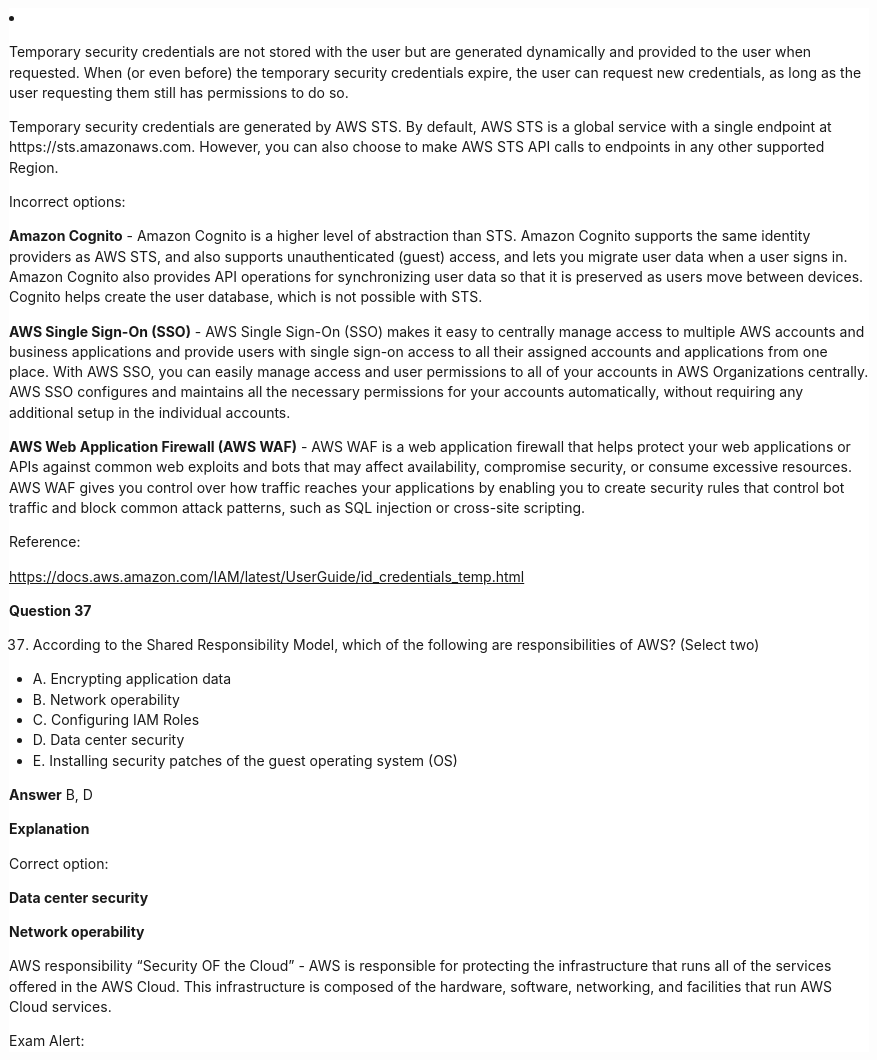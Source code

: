   <li><p>Temporary security credentials are not stored with the user but are generated dynamically and provided to the user when requested. When (or even before) the temporary security credentials expire, the user can request new credentials, as long as the user requesting them still has permissions to do so.</p></li>
 </ol>
 <p>Temporary security credentials are generated by AWS STS. By default, AWS STS is a global service with a single endpoint at https://sts.amazonaws.com. However, you can also choose to make AWS STS API calls to endpoints in any other supported Region.</p>
 <p>Incorrect options:</p>
 <p><strong>Amazon Cognito</strong> - Amazon Cognito is a higher level of abstraction than STS. Amazon Cognito supports the same identity providers as AWS STS, and also supports unauthenticated (guest) access, and lets you migrate user data when a user signs in. Amazon Cognito also provides API operations for synchronizing user data so that it is preserved as users move between devices. Cognito helps create the user database, which is not possible with STS.</p>
 <p><strong>AWS Single Sign-On (SSO)</strong> - AWS Single Sign-On (SSO) makes it easy to centrally manage access to multiple AWS accounts and business applications and provide users with single sign-on access to all their assigned accounts and applications from one place. With AWS SSO, you can easily manage access and user permissions to all of your accounts in AWS Organizations centrally. AWS SSO configures and maintains all the necessary permissions for your accounts automatically, without requiring any additional setup in the individual accounts.</p>
 <p><strong>AWS Web Application Firewall (AWS WAF)</strong> - AWS WAF is a web application firewall that helps protect your web applications or APIs against common web exploits and bots that may affect availability, compromise security, or consume excessive resources. AWS WAF gives you control over how traffic reaches your applications by enabling you to create security rules that control bot traffic and block common attack patterns, such as SQL injection or cross-site scripting.</p>
 <p>Reference:</p>
 <p><a href="https://docs.aws.amazon.com/IAM/latest/UserGuide/id_credentials_temp.html">https://docs.aws.amazon.com/IAM/latest/UserGuide/id_credentials_temp.html</a></p>
</div>

**Question 37**

37. According to the Shared Responsibility Model, which of the following are responsibilities of AWS? (Select two)
*  A. Encrypting application data
*  B. Network operability
*  C. Configuring IAM Roles
*  D. Data center security
*  E. Installing security patches of the guest operating system (OS)

**Answer** B, D

**Explanation**
<div data-purpose="safely-set-inner-html:rich-text-viewer:html" id="question-explanation" class="rt-scaffolding">
 <p>Correct option:</p>
 <p><strong>Data center security</strong></p>
 <p><strong>Network operability</strong></p>
 <p>AWS responsibility “Security OF the Cloud” - AWS is responsible for protecting the infrastructure that runs all of the services offered in the AWS Cloud. This infrastructure is composed of the hardware, software, networking, and facilities that run AWS Cloud services.</p>
 <p>Exam Alert:</p>